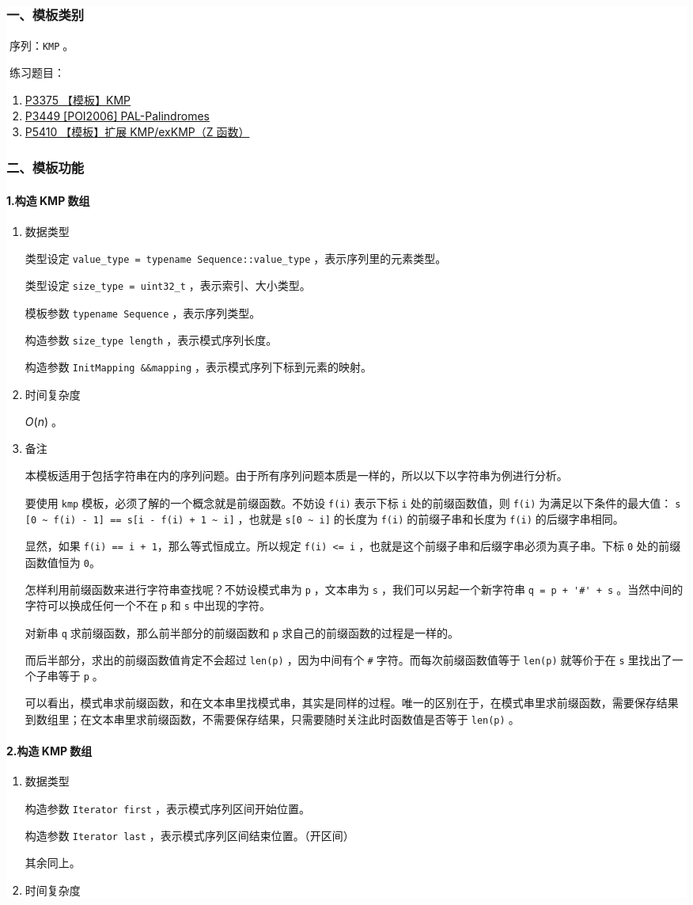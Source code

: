 ### 一、模板类别

​	序列：`KMP` 。

​	练习题目：

1. [P3375 【模板】KMP](https://www.luogu.com.cn/problem/P3375)
2. [P3449 [POI2006] PAL-Palindromes](https://www.luogu.com.cn/problem/P3449)
3. [P5410 【模板】扩展 KMP/exKMP（Z 函数）](https://www.luogu.com.cn/problem/P5410)

### 二、模板功能

#### 1.构造 KMP 数组

1. 数据类型

   类型设定 `value_type = typename Sequence::value_type` ，表示序列里的元素类型。

   类型设定 `size_type = uint32_t` ，表示索引、大小类型。

   模板参数 `typename Sequence` ，表示序列类型。

   构造参数 `size_type length` ，表示模式序列长度。

   构造参数 `InitMapping &&mapping` ，表示模式序列下标到元素的映射。

2. 时间复杂度

    $O(n)$ 。

3. 备注

   本模板适用于包括字符串在内的序列问题。由于所有序列问题本质是一样的，所以以下以字符串为例进行分析。

   要使用 `kmp` 模板，必须了解的一个概念就是前缀函数。不妨设 `f(i)` 表示下标 `i` 处的前缀函数值，则 `f(i)` 为满足以下条件的最大值： ` s[0 ~ f(i) - 1] == s[i - f(i) + 1 ~ i] ` ，也就是 `s[0 ~ i]` 的长度为 `f(i)` 的前缀子串和长度为 `f(i)` 的后缀字串相同。

   显然，如果 `f(i) == i + 1`，那么等式恒成立。所以规定 `f(i) <= i` ，也就是这个前缀子串和后缀字串必须为真子串。下标 `0` 处的前缀函数值恒为 `0`。

   怎样利用前缀函数来进行字符串查找呢？不妨设模式串为 `p` ，文本串为 `s` ，我们可以另起一个新字符串 `q = p + '#' + s` 。当然中间的字符可以换成任何一个不在 `p` 和 `s` 中出现的字符。

   对新串 `q` 求前缀函数，那么前半部分的前缀函数和 `p` 求自己的前缀函数的过程是一样的。

   而后半部分，求出的前缀函数值肯定不会超过 `len(p)` ，因为中间有个 `#` 字符。而每次前缀函数值等于 `len(p)` 就等价于在 `s` 里找出了一个子串等于 `p` 。

   可以看出，模式串求前缀函数，和在文本串里找模式串，其实是同样的过程。唯一的区别在于，在模式串里求前缀函数，需要保存结果到数组里；在文本串里求前缀函数，不需要保存结果，只需要随时关注此时函数值是否等于 `len(p)` 。

#### 2.构造 KMP 数组

1. 数据类型

   构造参数 `Iterator first` ，表示模式序列区间开始位置。

   构造参数 `Iterator last` ，表示模式序列区间结束位置。（开区间）

   其余同上。

2. 时间复杂度
